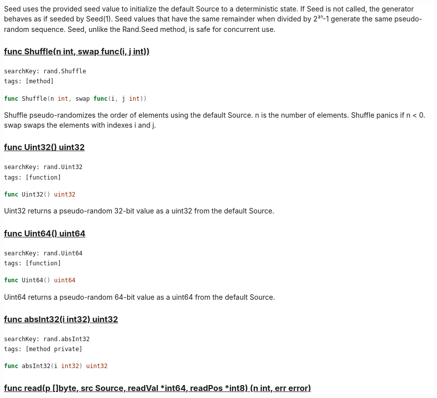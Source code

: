 Seed uses the provided seed value to initialize the default Source to a deterministic state. If Seed is not called, the generator behaves as if seeded by Seed(1). Seed values that have the same remainder when divided by 2³¹-1 generate the same pseudo-random sequence. Seed, unlike the Rand.Seed method, is safe for concurrent use. 

### <a id="Shuffle" href="#Shuffle">func Shuffle(n int, swap func(i, j int))</a>

```
searchKey: rand.Shuffle
tags: [method]
```

```Go
func Shuffle(n int, swap func(i, j int))
```

Shuffle pseudo-randomizes the order of elements using the default Source. n is the number of elements. Shuffle panics if n < 0. swap swaps the elements with indexes i and j. 

### <a id="Uint32" href="#Uint32">func Uint32() uint32</a>

```
searchKey: rand.Uint32
tags: [function]
```

```Go
func Uint32() uint32
```

Uint32 returns a pseudo-random 32-bit value as a uint32 from the default Source. 

### <a id="Uint64" href="#Uint64">func Uint64() uint64</a>

```
searchKey: rand.Uint64
tags: [function]
```

```Go
func Uint64() uint64
```

Uint64 returns a pseudo-random 64-bit value as a uint64 from the default Source. 

### <a id="absInt32" href="#absInt32">func absInt32(i int32) uint32</a>

```
searchKey: rand.absInt32
tags: [method private]
```

```Go
func absInt32(i int32) uint32
```

### <a id="read" href="#read">func read(p []byte, src Source, readVal *int64, readPos *int8) (n int, err error)</a>
